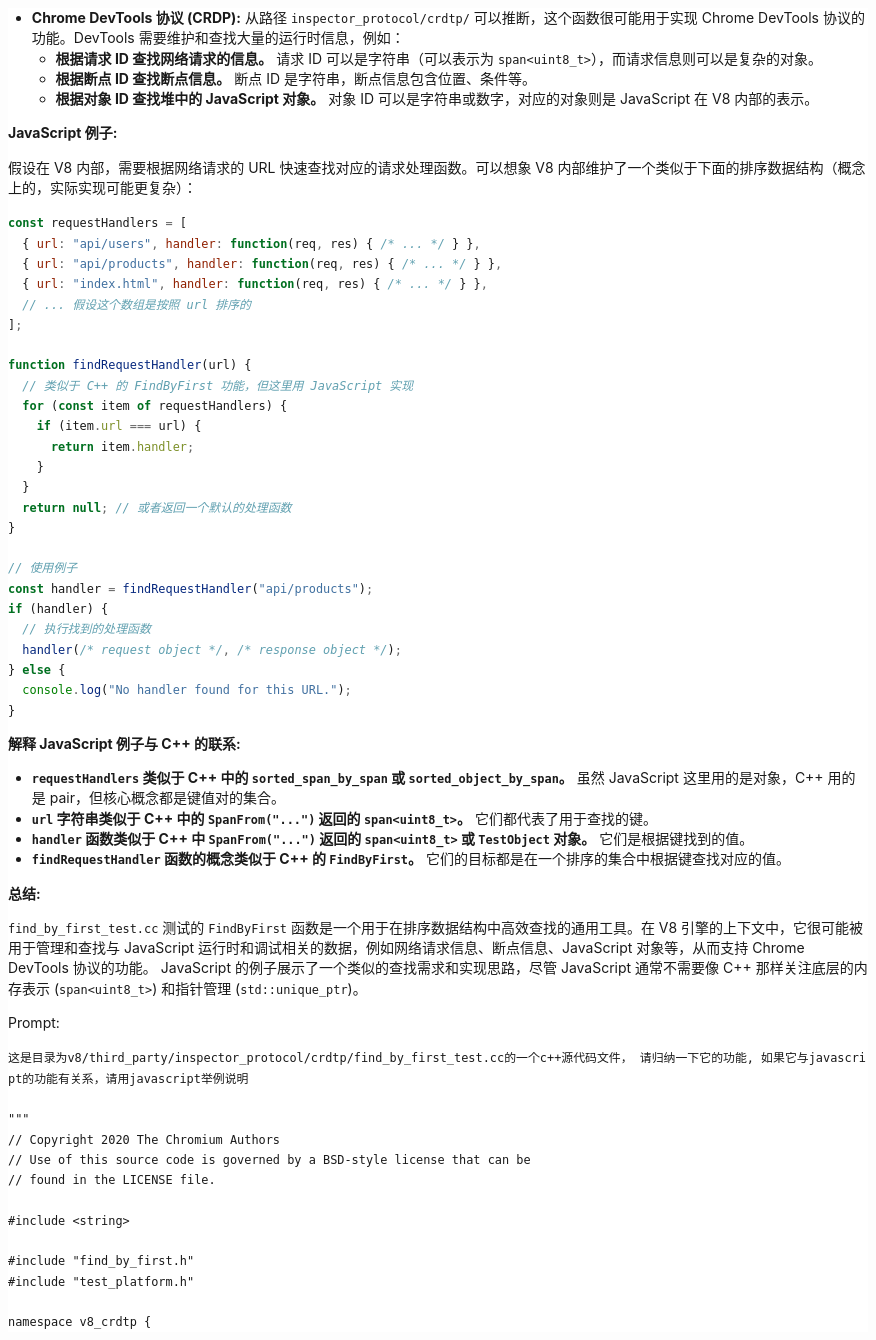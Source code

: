 * **Chrome DevTools 协议 (CRDP):**  从路径 `inspector_protocol/crdtp/` 可以推断，这个函数很可能用于实现 Chrome DevTools 协议的功能。DevTools 需要维护和查找大量的运行时信息，例如：
    * **根据请求 ID 查找网络请求的信息。**  请求 ID 可以是字符串（可以表示为 `span<uint8_t>`），而请求信息则可以是复杂的对象。
    * **根据断点 ID 查找断点信息。** 断点 ID 是字符串，断点信息包含位置、条件等。
    * **根据对象 ID 查找堆中的 JavaScript 对象。** 对象 ID 可以是字符串或数字，对应的对象则是 JavaScript 在 V8 内部的表示。

**JavaScript 例子:**

假设在 V8 内部，需要根据网络请求的 URL 快速查找对应的请求处理函数。可以想象 V8 内部维护了一个类似于下面的排序数据结构（概念上的，实际实现可能更复杂）：

```javascript
const requestHandlers = [
  { url: "api/users", handler: function(req, res) { /* ... */ } },
  { url: "api/products", handler: function(req, res) { /* ... */ } },
  { url: "index.html", handler: function(req, res) { /* ... */ } },
  // ... 假设这个数组是按照 url 排序的
];

function findRequestHandler(url) {
  // 类似于 C++ 的 FindByFirst 功能，但这里用 JavaScript 实现
  for (const item of requestHandlers) {
    if (item.url === url) {
      return item.handler;
    }
  }
  return null; // 或者返回一个默认的处理函数
}

// 使用例子
const handler = findRequestHandler("api/products");
if (handler) {
  // 执行找到的处理函数
  handler(/* request object */, /* response object */);
} else {
  console.log("No handler found for this URL.");
}
```

**解释 JavaScript 例子与 C++ 的联系:**

* **`requestHandlers` 类似于 C++ 中的 `sorted_span_by_span` 或 `sorted_object_by_span`。**  虽然 JavaScript 这里用的是对象，C++ 用的是 pair，但核心概念都是键值对的集合。
* **`url` 字符串类似于 C++ 中的 `SpanFrom("...")` 返回的 `span<uint8_t>`。**  它们都代表了用于查找的键。
* **`handler` 函数类似于 C++ 中 `SpanFrom("...")` 返回的 `span<uint8_t>` 或 `TestObject` 对象。**  它们是根据键找到的值。
* **`findRequestHandler` 函数的概念类似于 C++ 的 `FindByFirst`。**  它们的目标都是在一个排序的集合中根据键查找对应的值。

**总结:**

`find_by_first_test.cc` 测试的 `FindByFirst` 函数是一个用于在排序数据结构中高效查找的通用工具。在 V8 引擎的上下文中，它很可能被用于管理和查找与 JavaScript 运行时和调试相关的数据，例如网络请求信息、断点信息、JavaScript 对象等，从而支持 Chrome DevTools 协议的功能。 JavaScript 的例子展示了一个类似的查找需求和实现思路，尽管 JavaScript 通常不需要像 C++ 那样关注底层的内存表示 (`span<uint8_t>`) 和指针管理 (`std::unique_ptr`)。

Prompt: 
```
这是目录为v8/third_party/inspector_protocol/crdtp/find_by_first_test.cc的一个c++源代码文件， 请归纳一下它的功能, 如果它与javascript的功能有关系，请用javascript举例说明

"""
// Copyright 2020 The Chromium Authors
// Use of this source code is governed by a BSD-style license that can be
// found in the LICENSE file.

#include <string>

#include "find_by_first.h"
#include "test_platform.h"

namespace v8_crdtp {
```